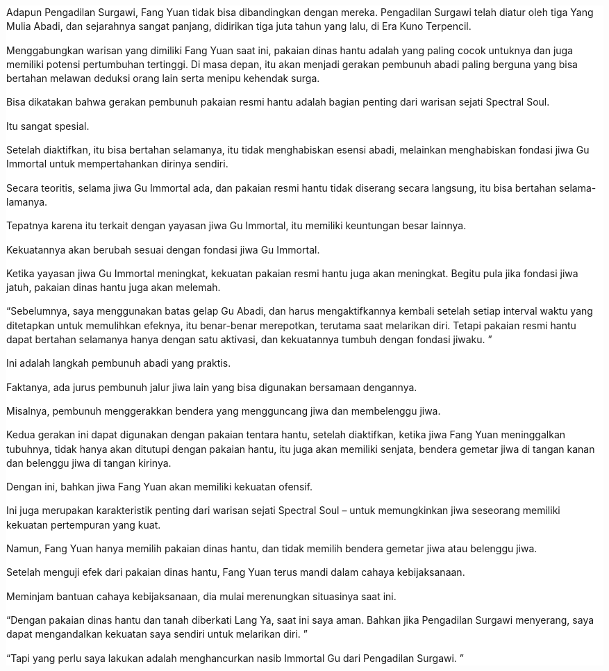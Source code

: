 Adapun Pengadilan Surgawi, Fang Yuan tidak bisa dibandingkan dengan mereka. Pengadilan Surgawi telah diatur oleh tiga Yang Mulia Abadi, dan sejarahnya sangat panjang, didirikan tiga juta tahun yang lalu, di Era Kuno Terpencil.

Menggabungkan warisan yang dimiliki Fang Yuan saat ini, pakaian dinas hantu adalah yang paling cocok untuknya dan juga memiliki potensi pertumbuhan tertinggi. Di masa depan, itu akan menjadi gerakan pembunuh abadi paling berguna yang bisa bertahan melawan deduksi orang lain serta menipu kehendak surga.

Bisa dikatakan bahwa gerakan pembunuh pakaian resmi hantu adalah bagian penting dari warisan sejati Spectral Soul.

Itu sangat spesial.

Setelah diaktifkan, itu bisa bertahan selamanya, itu tidak menghabiskan esensi abadi, melainkan menghabiskan fondasi jiwa Gu Immortal untuk mempertahankan dirinya sendiri.

Secara teoritis, selama jiwa Gu Immortal ada, dan pakaian resmi hantu tidak diserang secara langsung, itu bisa bertahan selama-lamanya.

Tepatnya karena itu terkait dengan yayasan jiwa Gu Immortal, itu memiliki keuntungan besar lainnya.

Kekuatannya akan berubah sesuai dengan fondasi jiwa Gu Immortal.

Ketika yayasan jiwa Gu Immortal meningkat, kekuatan pakaian resmi hantu juga akan meningkat. Begitu pula jika fondasi jiwa jatuh, pakaian dinas hantu juga akan melemah.



“Sebelumnya, saya menggunakan batas gelap Gu Abadi, dan harus mengaktifkannya kembali setelah setiap interval waktu yang ditetapkan untuk memulihkan efeknya, itu benar-benar merepotkan, terutama saat melarikan diri. Tetapi pakaian resmi hantu dapat bertahan selamanya hanya dengan satu aktivasi, dan kekuatannya tumbuh dengan fondasi jiwaku. ”

Ini adalah langkah pembunuh abadi yang praktis.

Faktanya, ada jurus pembunuh jalur jiwa lain yang bisa digunakan bersamaan dengannya.

Misalnya, pembunuh menggerakkan bendera yang mengguncang jiwa dan membelenggu jiwa.

Kedua gerakan ini dapat digunakan dengan pakaian tentara hantu, setelah diaktifkan, ketika jiwa Fang Yuan meninggalkan tubuhnya, tidak hanya akan ditutupi dengan pakaian hantu, itu juga akan memiliki senjata, bendera gemetar jiwa di tangan kanan dan belenggu jiwa di tangan kirinya.

Dengan ini, bahkan jiwa Fang Yuan akan memiliki kekuatan ofensif.

Ini juga merupakan karakteristik penting dari warisan sejati Spectral Soul – untuk memungkinkan jiwa seseorang memiliki kekuatan pertempuran yang kuat.

Namun, Fang Yuan hanya memilih pakaian dinas hantu, dan tidak memilih bendera gemetar jiwa atau belenggu jiwa.

Setelah menguji efek dari pakaian dinas hantu, Fang Yuan terus mandi dalam cahaya kebijaksanaan.

Meminjam bantuan cahaya kebijaksanaan, dia mulai merenungkan situasinya saat ini.

“Dengan pakaian dinas hantu dan tanah diberkati Lang Ya, saat ini saya aman. Bahkan jika Pengadilan Surgawi menyerang, saya dapat mengandalkan kekuatan saya sendiri untuk melarikan diri. ”

“Tapi yang perlu saya lakukan adalah menghancurkan nasib Immortal Gu dari Pengadilan Surgawi. ”
